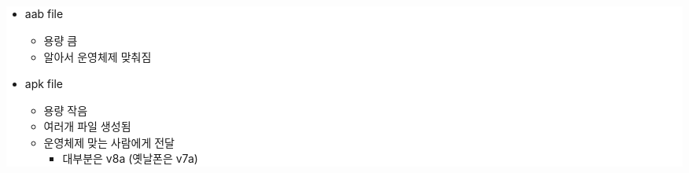 - aab file

  - 용량 큼
  - 알아서 운영체제 맞춰짐

- apk file

  - 용량 작음
  - 여러개 파일 생성됨
  - 운영체제 맞는 사람에게 전달
    - 대부분은 v8a (옛날폰은 v7a)
